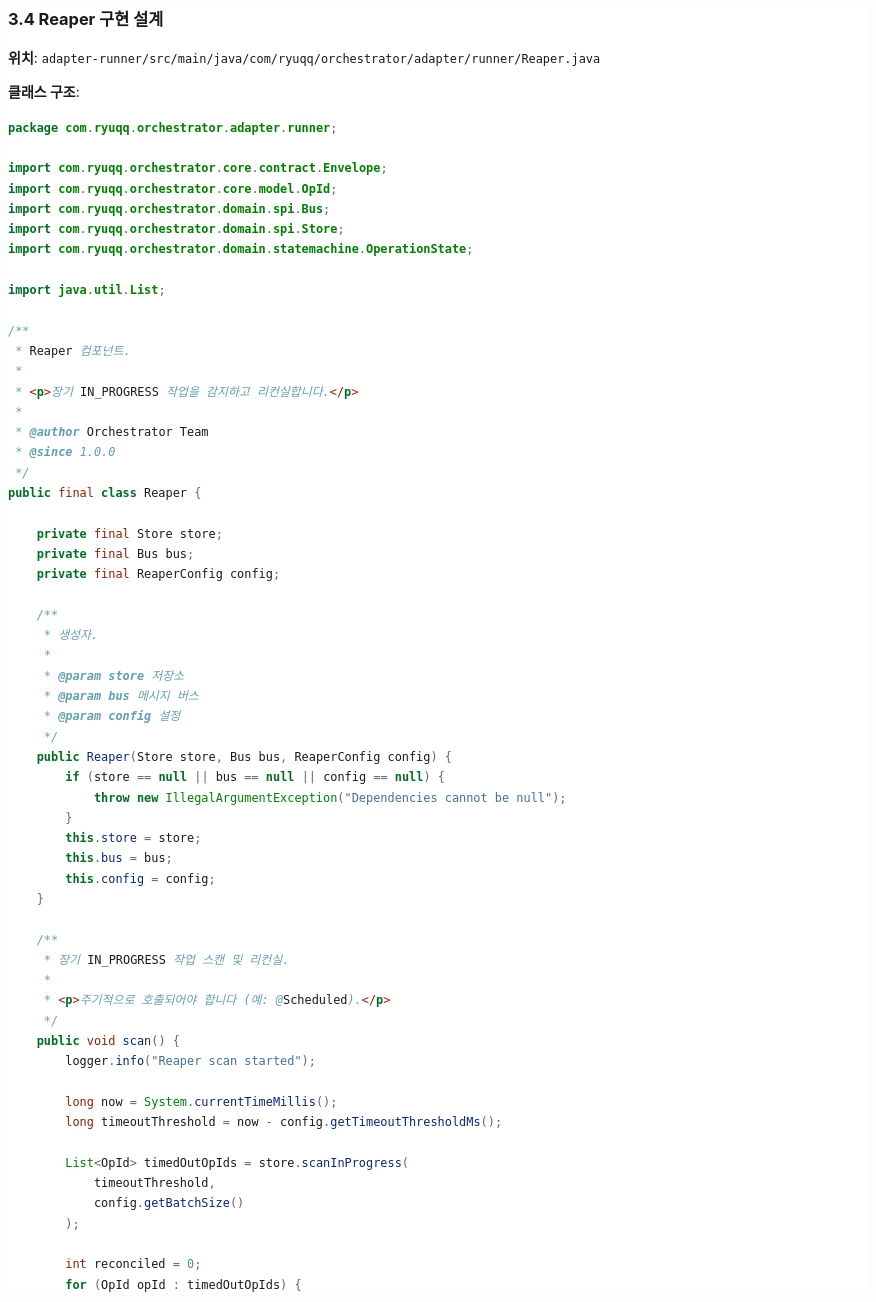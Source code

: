 ### 3.4 Reaper 구현 설계

**위치**: `adapter-runner/src/main/java/com/ryuqq/orchestrator/adapter/runner/Reaper.java`

**클래스 구조**:
```java
package com.ryuqq.orchestrator.adapter.runner;

import com.ryuqq.orchestrator.core.contract.Envelope;
import com.ryuqq.orchestrator.core.model.OpId;
import com.ryuqq.orchestrator.domain.spi.Bus;
import com.ryuqq.orchestrator.domain.spi.Store;
import com.ryuqq.orchestrator.domain.statemachine.OperationState;

import java.util.List;

/**
 * Reaper 컴포넌트.
 *
 * <p>장기 IN_PROGRESS 작업을 감지하고 리컨실합니다.</p>
 *
 * @author Orchestrator Team
 * @since 1.0.0
 */
public final class Reaper {

    private final Store store;
    private final Bus bus;
    private final ReaperConfig config;

    /**
     * 생성자.
     *
     * @param store 저장소
     * @param bus 메시지 버스
     * @param config 설정
     */
    public Reaper(Store store, Bus bus, ReaperConfig config) {
        if (store == null || bus == null || config == null) {
            throw new IllegalArgumentException("Dependencies cannot be null");
        }
        this.store = store;
        this.bus = bus;
        this.config = config;
    }

    /**
     * 장기 IN_PROGRESS 작업 스캔 및 리컨실.
     *
     * <p>주기적으로 호출되어야 합니다 (예: @Scheduled).</p>
     */
    public void scan() {
        logger.info("Reaper scan started");

        long now = System.currentTimeMillis();
        long timeoutThreshold = now - config.getTimeoutThresholdMs();

        List<OpId> timedOutOpIds = store.scanInProgress(
            timeoutThreshold,
            config.getBatchSize()
        );

        int reconciled = 0;
        for (OpId opId : timedOutOpIds) {
```